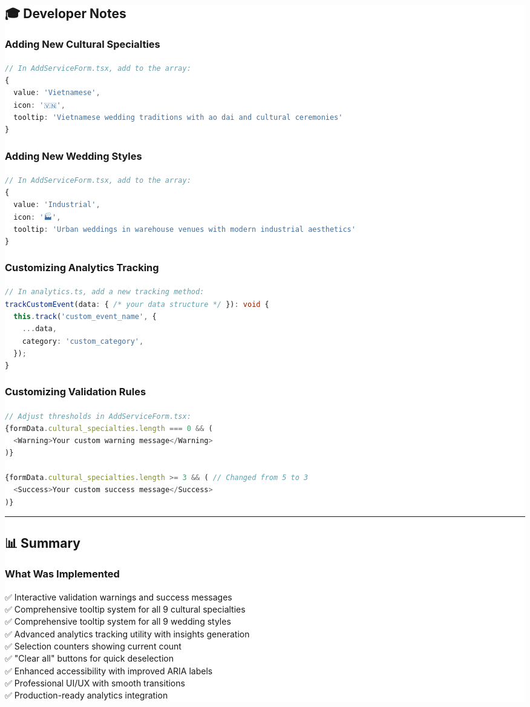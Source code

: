 
## 🎓 Developer Notes

### Adding New Cultural Specialties
```typescript
// In AddServiceForm.tsx, add to the array:
{ 
  value: 'Vietnamese', 
  icon: '🇻🇳',
  tooltip: 'Vietnamese wedding traditions with ao dai and cultural ceremonies'
}
```

### Adding New Wedding Styles
```typescript
// In AddServiceForm.tsx, add to the array:
{ 
  value: 'Industrial', 
  icon: '🏭',
  tooltip: 'Urban weddings in warehouse venues with modern industrial aesthetics'
}
```

### Customizing Analytics Tracking
```typescript
// In analytics.ts, add a new tracking method:
trackCustomEvent(data: { /* your data structure */ }): void {
  this.track('custom_event_name', {
    ...data,
    category: 'custom_category',
  });
}
```

### Customizing Validation Rules
```typescript
// Adjust thresholds in AddServiceForm.tsx:
{formData.cultural_specialties.length === 0 && (
  <Warning>Your custom warning message</Warning>
)}

{formData.cultural_specialties.length >= 3 && ( // Changed from 5 to 3
  <Success>Your custom success message</Success>
)}
```

---

## 📊 Summary

### What Was Implemented
✅ Interactive validation warnings and success messages  
✅ Comprehensive tooltip system for all 9 cultural specialties  
✅ Comprehensive tooltip system for all 9 wedding styles  
✅ Advanced analytics tracking utility with insights generation  
✅ Selection counters showing current count  
✅ "Clear all" buttons for quick deselection  
✅ Enhanced accessibility with improved ARIA labels  
✅ Professional UI/UX with smooth transitions  
✅ Production-ready analytics integration  
